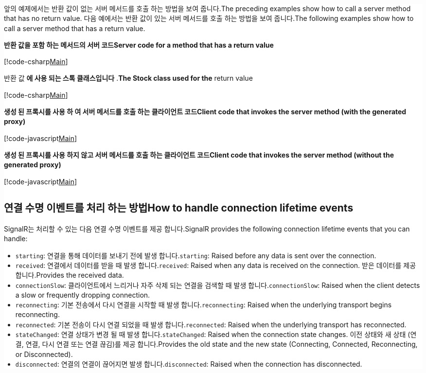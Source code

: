 <span data-ttu-id="5fea7-301">앞의 예제에서는 반환 값이 없는 서버 메서드를 호출 하는 방법을 보여 줍니다.</span><span class="sxs-lookup"><span data-stu-id="5fea7-301">The preceding examples show how to call a server method that has no return value.</span></span> <span data-ttu-id="5fea7-302">다음 예에서는 반환 값이 있는 서버 메서드를 호출 하는 방법을 보여 줍니다.</span><span class="sxs-lookup"><span data-stu-id="5fea7-302">The following examples show how to call a server method that has a return value.</span></span>

<span data-ttu-id="5fea7-303">**반환 값을 포함 하는 메서드의 서버 코드**</span><span class="sxs-lookup"><span data-stu-id="5fea7-303">**Server code for a method that has a return value**</span></span>

[!code-csharp[Main](signalr-1x-hubs-api-guide-javascript-client/samples/sample44.cs?highlight=3)]

<span data-ttu-id="5fea7-304">반환 값 **에 사용 되는 스톡 클래스입니다** .</span><span class="sxs-lookup"><span data-stu-id="5fea7-304">**The Stock class used for the** return value</span></span>

[!code-csharp[Main](signalr-1x-hubs-api-guide-javascript-client/samples/sample45.cs?highlight=1)]

<span data-ttu-id="5fea7-305">**생성 된 프록시를 사용 하 여 서버 메서드를 호출 하는 클라이언트 코드**</span><span class="sxs-lookup"><span data-stu-id="5fea7-305">**Client code that invokes the server method (with the generated proxy)**</span></span>

[!code-javascript[Main](signalr-1x-hubs-api-guide-javascript-client/samples/sample46.js?highlight=2,4-5)]

<span data-ttu-id="5fea7-306">**생성 된 프록시를 사용 하지 않고 서버 메서드를 호출 하는 클라이언트 코드**</span><span class="sxs-lookup"><span data-stu-id="5fea7-306">**Client code that invokes the server method (without the generated proxy)**</span></span>

[!code-javascript[Main](signalr-1x-hubs-api-guide-javascript-client/samples/sample47.js?highlight=2,4-5)]

<a id="connectionlifetime"></a>

## <a name="how-to-handle-connection-lifetime-events"></a><span data-ttu-id="5fea7-307">연결 수명 이벤트를 처리 하는 방법</span><span class="sxs-lookup"><span data-stu-id="5fea7-307">How to handle connection lifetime events</span></span>

<span data-ttu-id="5fea7-308">SignalR는 처리할 수 있는 다음 연결 수명 이벤트를 제공 합니다.</span><span class="sxs-lookup"><span data-stu-id="5fea7-308">SignalR provides the following connection lifetime events that you can handle:</span></span>

- <span data-ttu-id="5fea7-309">`starting`: 연결을 통해 데이터를 보내기 전에 발생 합니다.</span><span class="sxs-lookup"><span data-stu-id="5fea7-309">`starting`: Raised before any data is sent over the connection.</span></span>
- <span data-ttu-id="5fea7-310">`received`: 연결에서 데이터를 받을 때 발생 합니다.</span><span class="sxs-lookup"><span data-stu-id="5fea7-310">`received`: Raised when any data is received on the connection.</span></span> <span data-ttu-id="5fea7-311">받은 데이터를 제공 합니다.</span><span class="sxs-lookup"><span data-stu-id="5fea7-311">Provides the received data.</span></span>
- <span data-ttu-id="5fea7-312">`connectionSlow`: 클라이언트에서 느리거나 자주 삭제 되는 연결을 검색할 때 발생 합니다.</span><span class="sxs-lookup"><span data-stu-id="5fea7-312">`connectionSlow`: Raised when the client detects a slow or frequently dropping connection.</span></span>
- <span data-ttu-id="5fea7-313">`reconnecting`: 기본 전송에서 다시 연결을 시작할 때 발생 합니다.</span><span class="sxs-lookup"><span data-stu-id="5fea7-313">`reconnecting`: Raised when the underlying transport begins reconnecting.</span></span>
- <span data-ttu-id="5fea7-314">`reconnected`: 기본 전송이 다시 연결 되었을 때 발생 합니다.</span><span class="sxs-lookup"><span data-stu-id="5fea7-314">`reconnected`: Raised when the underlying transport has reconnected.</span></span>
- <span data-ttu-id="5fea7-315">`stateChanged`: 연결 상태가 변경 될 때 발생 합니다.</span><span class="sxs-lookup"><span data-stu-id="5fea7-315">`stateChanged`: Raised when the connection state changes.</span></span> <span data-ttu-id="5fea7-316">이전 상태와 새 상태 (연결, 연결, 다시 연결 또는 연결 끊김)를 제공 합니다.</span><span class="sxs-lookup"><span data-stu-id="5fea7-316">Provides the old state and the new state (Connecting, Connected, Reconnecting, or Disconnected).</span></span>
- <span data-ttu-id="5fea7-317">`disconnected`: 연결의 연결이 끊어지면 발생 합니다.</span><span class="sxs-lookup"><span data-stu-id="5fea7-317">`disconnected`: Raised when the connection has disconnected.</span></span>
